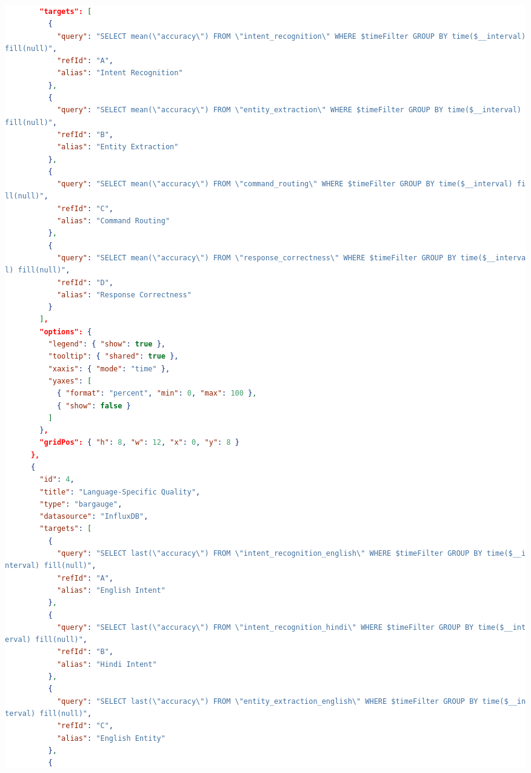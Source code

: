 ```json
        "targets": [
          {
            "query": "SELECT mean(\"accuracy\") FROM \"intent_recognition\" WHERE $timeFilter GROUP BY time($__interval) fill(null)",
            "refId": "A",
            "alias": "Intent Recognition"
          },
          {
            "query": "SELECT mean(\"accuracy\") FROM \"entity_extraction\" WHERE $timeFilter GROUP BY time($__interval) fill(null)",
            "refId": "B",
            "alias": "Entity Extraction"
          },
          {
            "query": "SELECT mean(\"accuracy\") FROM \"command_routing\" WHERE $timeFilter GROUP BY time($__interval) fill(null)",
            "refId": "C",
            "alias": "Command Routing"
          },
          {
            "query": "SELECT mean(\"accuracy\") FROM \"response_correctness\" WHERE $timeFilter GROUP BY time($__interval) fill(null)",
            "refId": "D",
            "alias": "Response Correctness"
          }
        ],
        "options": {
          "legend": { "show": true },
          "tooltip": { "shared": true },
          "xaxis": { "mode": "time" },
          "yaxes": [
            { "format": "percent", "min": 0, "max": 100 },
            { "show": false }
          ]
        },
        "gridPos": { "h": 8, "w": 12, "x": 0, "y": 8 }
      },
      {
        "id": 4,
        "title": "Language-Specific Quality",
        "type": "bargauge",
        "datasource": "InfluxDB",
        "targets": [
          {
            "query": "SELECT last(\"accuracy\") FROM \"intent_recognition_english\" WHERE $timeFilter GROUP BY time($__interval) fill(null)",
            "refId": "A",
            "alias": "English Intent"
          },
          {
            "query": "SELECT last(\"accuracy\") FROM \"intent_recognition_hindi\" WHERE $timeFilter GROUP BY time($__interval) fill(null)",
            "refId": "B",
            "alias": "Hindi Intent"
          },
          {
            "query": "SELECT last(\"accuracy\") FROM \"entity_extraction_english\" WHERE $timeFilter GROUP BY time($__interval) fill(null)",
            "refId": "C",
            "alias": "English Entity"
          },
          {
```